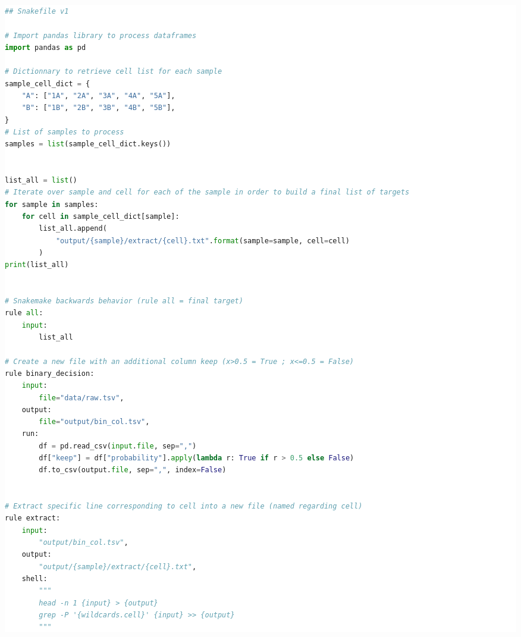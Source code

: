 ```python
## Snakefile v1

# Import pandas library to process dataframes
import pandas as pd

# Dictionnary to retrieve cell list for each sample
sample_cell_dict = {
    "A": ["1A", "2A", "3A", "4A", "5A"],
    "B": ["1B", "2B", "3B", "4B", "5B"],
}
# List of samples to process
samples = list(sample_cell_dict.keys())


list_all = list()
# Iterate over sample and cell for each of the sample in order to build a final list of targets
for sample in samples:
    for cell in sample_cell_dict[sample]:
        list_all.append(
            "output/{sample}/extract/{cell}.txt".format(sample=sample, cell=cell)
        )
print(list_all)


# Snakemake backwards behavior (rule all = final target)
rule all:
    input:
        list_all

# Create a new file with an additional column keep (x>0.5 = True ; x<=0.5 = False)
rule binary_decision:
    input:
        file="data/raw.tsv",
    output:
        file="output/bin_col.tsv",
    run:
        df = pd.read_csv(input.file, sep=",")
        df["keep"] = df["probability"].apply(lambda r: True if r > 0.5 else False)
        df.to_csv(output.file, sep=",", index=False)


# Extract specific line corresponding to cell into a new file (named regarding cell)
rule extract:
    input:
        "output/bin_col.tsv",
    output:
        "output/{sample}/extract/{cell}.txt",
    shell:
        """
        head -n 1 {input} > {output}
        grep -P '{wildcards.cell}' {input} >> {output}
        """
```

